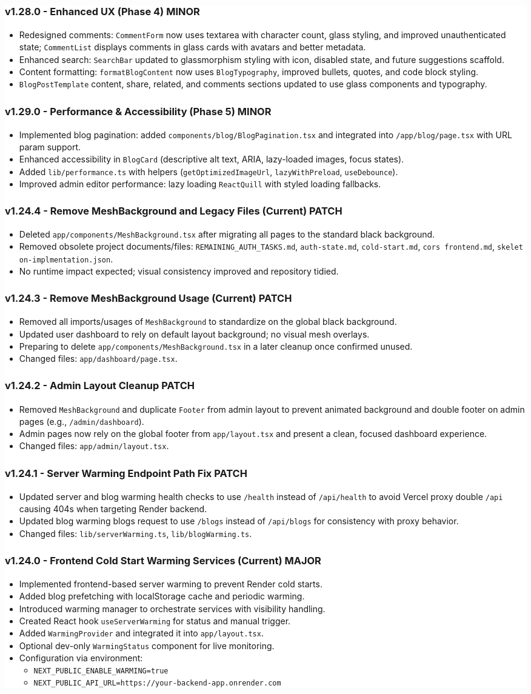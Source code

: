 ### v1.28.0 - Enhanced UX (Phase 4) MINOR
- Redesigned comments: `CommentForm` now uses textarea with character count, glass styling, and improved unauthenticated state; `CommentList` displays comments in glass cards with avatars and better metadata.
- Enhanced search: `SearchBar` updated to glassmorphism styling with icon, disabled state, and future suggestions scaffold.
- Content formatting: `formatBlogContent` now uses `BlogTypography`, improved bullets, quotes, and code block styling.
- `BlogPostTemplate` content, share, related, and comments sections updated to use glass components and typography.

### v1.29.0 - Performance & Accessibility (Phase 5) MINOR
- Implemented blog pagination: added `components/blog/BlogPagination.tsx` and integrated into `/app/blog/page.tsx` with URL param support.
- Enhanced accessibility in `BlogCard` (descriptive alt text, ARIA, lazy-loaded images, focus states).
- Added `lib/performance.ts` with helpers (`getOptimizedImageUrl`, `lazyWithPreload`, `useDebounce`).
- Improved admin editor performance: lazy loading `ReactQuill` with styled loading fallbacks.

### v1.24.4 - Remove MeshBackground and Legacy Files (Current) PATCH
- Deleted `app/components/MeshBackground.tsx` after migrating all pages to the standard black background.
- Removed obsolete project documents/files: `REMAINING_AUTH_TASKS.md`, `auth-state.md`, `cold-start.md`, `cors frontend.md`, `skeleton-implmentation.json`.
- No runtime impact expected; visual consistency improved and repository tidied.

### v1.24.3 - Remove MeshBackground Usage (Current) PATCH
- Removed all imports/usages of `MeshBackground` to standardize on the global black background.
- Updated user dashboard to rely on default layout background; no visual mesh overlays.
- Preparing to delete `app/components/MeshBackground.tsx` in a later cleanup once confirmed unused.
- Changed files: `app/dashboard/page.tsx`.

### v1.24.2 - Admin Layout Cleanup PATCH
- Removed `MeshBackground` and duplicate `Footer` from admin layout to prevent animated background and double footer on admin pages (e.g., `/admin/dashboard`).
- Admin pages now rely on the global footer from `app/layout.tsx` and present a clean, focused dashboard experience.
- Changed files: `app/admin/layout.tsx`.

### v1.24.1 - Server Warming Endpoint Path Fix PATCH
- Updated server and blog warming health checks to use `/health` instead of `/api/health` to avoid Vercel proxy double `/api` causing 404s when targeting Render backend.
- Updated blog warming blogs request to use `/blogs` instead of `/api/blogs` for consistency with proxy behavior.
- Changed files: `lib/serverWarming.ts`, `lib/blogWarming.ts`.

### v1.24.0 - Frontend Cold Start Warming Services (Current) MAJOR
- Implemented frontend-based server warming to prevent Render cold starts.
- Added blog prefetching with localStorage cache and periodic warming.
- Introduced warming manager to orchestrate services with visibility handling.
- Created React hook `useServerWarming` for status and manual trigger.
- Added `WarmingProvider` and integrated it into `app/layout.tsx`.
- Optional dev-only `WarmingStatus` component for live monitoring.
- Configuration via environment:
  - `NEXT_PUBLIC_ENABLE_WARMING=true`
  - `NEXT_PUBLIC_API_URL=https://your-backend-app.onrender.com`
